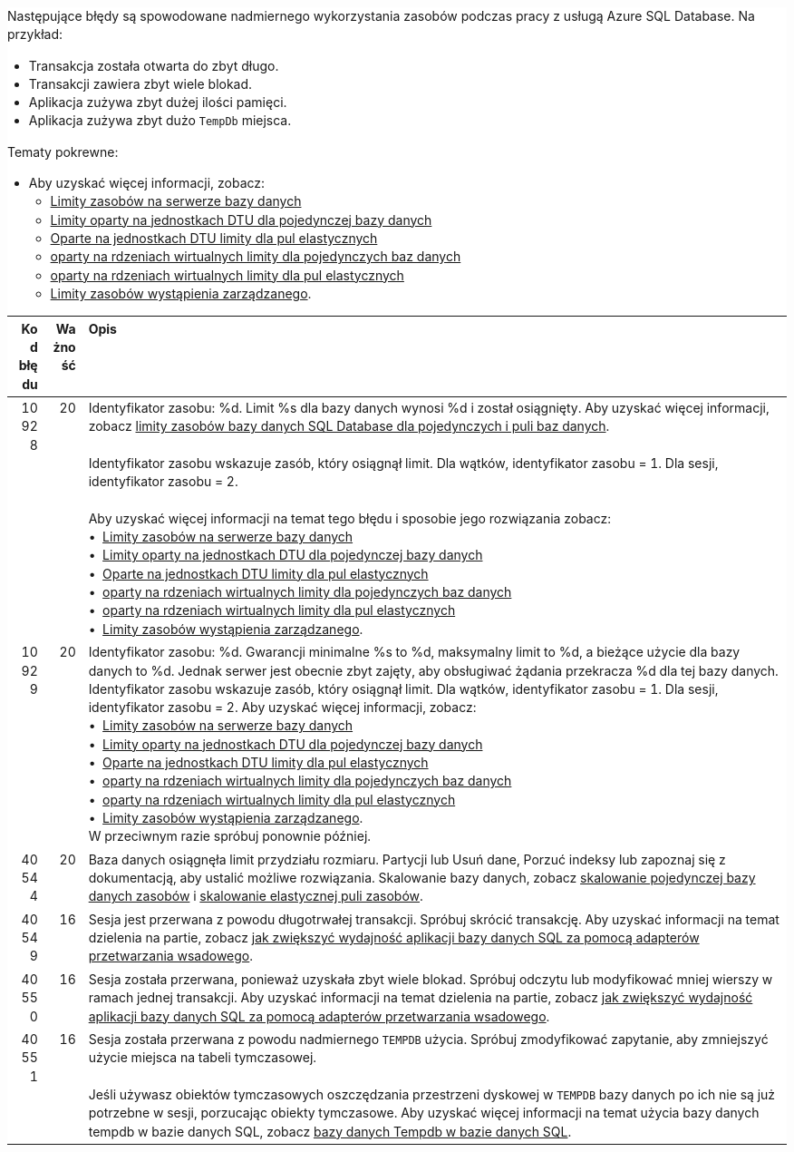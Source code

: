 Następujące błędy są spowodowane nadmiernego wykorzystania zasobów podczas pracy z usługą Azure SQL Database. Na przykład:

* Transakcja została otwarta do zbyt długo.
* Transakcji zawiera zbyt wiele blokad.
* Aplikacja zużywa zbyt dużej ilości pamięci.
* Aplikacja zużywa zbyt dużo `TempDb` miejsca.

Tematy pokrewne:

* Aby uzyskać więcej informacji, zobacz:
  * [Limity zasobów na serwerze bazy danych](sql-database-resource-limits-database-server.md)
  * [Limity oparty na jednostkach DTU dla pojedynczej bazy danych](sql-database-service-tiers-dtu.md)
  * [Oparte na jednostkach DTU limity dla pul elastycznych](sql-database-dtu-resource-limits-elastic-pools.md)
  * [oparty na rdzeniach wirtualnych limity dla pojedynczych baz danych](sql-database-vcore-resource-limits-single-databases.md)
  * [oparty na rdzeniach wirtualnych limity dla pul elastycznych](sql-database-vcore-resource-limits-elastic-pools.md)
  * [Limity zasobów wystąpienia zarządzanego](sql-database-managed-instance-resource-limits.md). 

| Kod błędu | Ważność | Opis |
| ---:| ---:|:--- |
| 10928 |20 |Identyfikator zasobu: %d. Limit %s dla bazy danych wynosi %d i został osiągnięty. Aby uzyskać więcej informacji, zobacz [limity zasobów bazy danych SQL Database dla pojedynczych i puli baz danych](sql-database-resource-limits-database-server.md).<br/><br/>Identyfikator zasobu wskazuje zasób, który osiągnął limit. Dla wątków, identyfikator zasobu = 1. Dla sesji, identyfikator zasobu = 2.<br/><br/>Aby uzyskać więcej informacji na temat tego błędu i sposobie jego rozwiązania zobacz: <br/>&bull; &nbsp;[Limity zasobów na serwerze bazy danych](sql-database-resource-limits-database-server.md)<br/>&bull; &nbsp;[Limity oparty na jednostkach DTU dla pojedynczej bazy danych](sql-database-service-tiers-dtu.md)<br/>&bull; &nbsp;[Oparte na jednostkach DTU limity dla pul elastycznych](sql-database-dtu-resource-limits-elastic-pools.md)<br/>&bull; &nbsp;[oparty na rdzeniach wirtualnych limity dla pojedynczych baz danych](sql-database-vcore-resource-limits-single-databases.md)<br/>&bull; &nbsp;[oparty na rdzeniach wirtualnych limity dla pul elastycznych](sql-database-vcore-resource-limits-elastic-pools.md)<br/>&bull; &nbsp;[Limity zasobów wystąpienia zarządzanego](sql-database-managed-instance-resource-limits.md). |
| 10929 |20 |Identyfikator zasobu: %d. Gwarancji minimalne %s to %d, maksymalny limit to %d, a bieżące użycie dla bazy danych to %d. Jednak serwer jest obecnie zbyt zajęty, aby obsługiwać żądania przekracza %d dla tej bazy danych. Identyfikator zasobu wskazuje zasób, który osiągnął limit. Dla wątków, identyfikator zasobu = 1. Dla sesji, identyfikator zasobu = 2. Aby uzyskać więcej informacji, zobacz: <br/>&bull; &nbsp;[Limity zasobów na serwerze bazy danych](sql-database-resource-limits-database-server.md)<br/>&bull; &nbsp;[Limity oparty na jednostkach DTU dla pojedynczej bazy danych](sql-database-service-tiers-dtu.md)<br/>&bull; &nbsp;[Oparte na jednostkach DTU limity dla pul elastycznych](sql-database-dtu-resource-limits-elastic-pools.md)<br/>&bull; &nbsp;[oparty na rdzeniach wirtualnych limity dla pojedynczych baz danych](sql-database-vcore-resource-limits-single-databases.md)<br/>&bull; &nbsp;[oparty na rdzeniach wirtualnych limity dla pul elastycznych](sql-database-vcore-resource-limits-elastic-pools.md)<br/>&bull; &nbsp;[Limity zasobów wystąpienia zarządzanego](sql-database-managed-instance-resource-limits.md). <br/>W przeciwnym razie spróbuj ponownie później. |
| 40544 |20 |Baza danych osiągnęła limit przydziału rozmiaru. Partycji lub Usuń dane, Porzuć indeksy lub zapoznaj się z dokumentacją, aby ustalić możliwe rozwiązania. Skalowanie bazy danych, zobacz [skalowanie pojedynczej bazy danych zasobów](sql-database-single-database-scale.md) i [skalowanie elastycznej puli zasobów](sql-database-elastic-pool-scale.md).|
| 40549 |16 |Sesja jest przerwana z powodu długotrwałej transakcji. Spróbuj skrócić transakcję. Aby uzyskać informacji na temat dzielenia na partie, zobacz [jak zwiększyć wydajność aplikacji bazy danych SQL za pomocą adapterów przetwarzania wsadowego](sql-database-use-batching-to-improve-performance.md).|
| 40550 |16 |Sesja została przerwana, ponieważ uzyskała zbyt wiele blokad. Spróbuj odczytu lub modyfikować mniej wierszy w ramach jednej transakcji. Aby uzyskać informacji na temat dzielenia na partie, zobacz [jak zwiększyć wydajność aplikacji bazy danych SQL za pomocą adapterów przetwarzania wsadowego](sql-database-use-batching-to-improve-performance.md).|
| 40551 |16 |Sesja została przerwana z powodu nadmiernego `TEMPDB` użycia. Spróbuj zmodyfikować zapytanie, aby zmniejszyć użycie miejsca na tabeli tymczasowej.<br/><br/>Jeśli używasz obiektów tymczasowych oszczędzania przestrzeni dyskowej w `TEMPDB` bazy danych po ich nie są już potrzebne w sesji, porzucając obiekty tymczasowe. Aby uzyskać więcej informacji na temat użycia bazy danych tempdb w bazie danych SQL, zobacz [bazy danych Tempdb w bazie danych SQL](https://docs.microsoft.com/sql/relational-databases/databases/tempdb-database#tempdb-database-in-sql-database).|